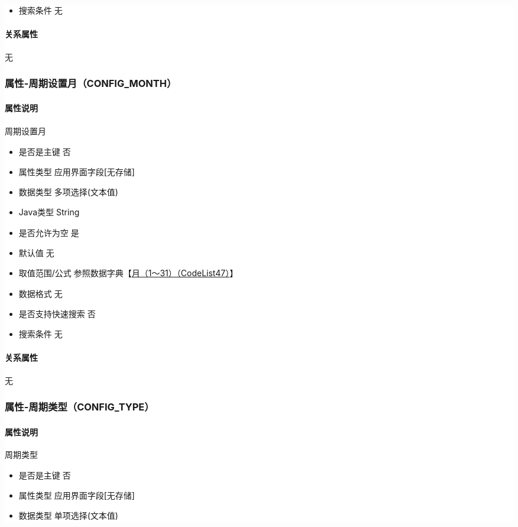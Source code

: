 - 搜索条件
无

#### 关系属性
无

### 属性-周期设置月（CONFIG_MONTH）
#### 属性说明
周期设置月

- 是否是主键
否

- 属性类型
应用界面字段[无存储]

- 数据类型
多项选择(文本值)

- Java类型
String

- 是否允许为空
是

- 默认值
无

- 取值范围/公式
参照数据字典【[月（1～31）（CodeList47）](../../codelist/CodeList47)】

- 数据格式
无

- 是否支持快速搜索
否

- 搜索条件
无

#### 关系属性
无

### 属性-周期类型（CONFIG_TYPE）
#### 属性说明
周期类型

- 是否是主键
否

- 属性类型
应用界面字段[无存储]

- 数据类型
单项选择(文本值)

